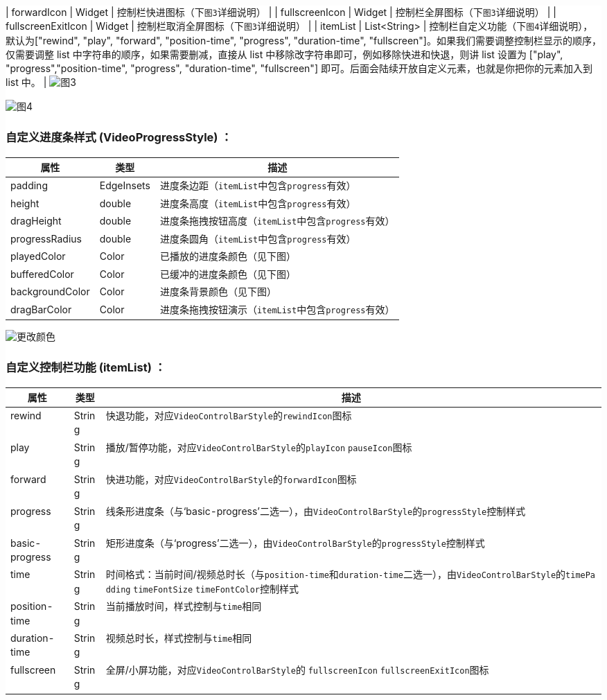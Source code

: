 | forwardIcon        | Widget             | 控制栏快进图标（下`图3`详细说明）                                                                                                                                                                                                                                                                                                                                                                                                               |
| fullscreenIcon     | Widget             | 控制栏全屏图标（下`图3`详细说明）                                                                                                                                                                                                                                                                                                                                                                                                               |
| fullscreenExitIcon | Widget             | 控制栏取消全屏图标（下`图3`详细说明）                                                                                                                                                                                                                                                                                                                                                                                                           |
| itemList           | List\<String\>     | 控制栏自定义功能（下`图4`详细说明），默认为["rewind", "play", "forward", "position-time", "progress",  "duration-time", "fullscreen"]。如果我们需要调整控制栏显示的顺序，仅需要调整 list 中字符串的顺序，如果需要删减，直接从 list 中移除改字符串即可，例如移除快进和快退，则讲 list 设置为 ["play", "progress","position-time", "progress",  "duration-time", "fullscreen"] 即可。后面会陆续开放自定义元素，也就是你把你的元素加入到 list 中。 |
![图3](https://upload-images.jianshu.io/upload_images/4406914-f317d63e033e47d8.png?imageMogr2/auto-orient/strip%7CimageView2/2/w/1240)

![图4](https://upload-images.jianshu.io/upload_images/4406914-56cc09ec1457254b.png?imageMogr2/auto-orient/strip%7CimageView2/2/w/1240)

### 自定义进度条样式 (VideoProgressStyle) ：

| 属性            | 类型       | 描述                                                 |
| --------------- | ---------- | ---------------------------------------------------- |
| padding         | EdgeInsets | 进度条边距（`itemList`中包含`progress`有效）         |
| height          | double     | 进度条高度（`itemList`中包含`progress`有效）         |
| dragHeight      | double     | 进度条拖拽按钮高度（`itemList`中包含`progress`有效） |
| progressRadius  | double     | 进度条圆角（`itemList`中包含`progress`有效）         |
| playedColor     | Color      | 已播放的进度条颜色（见下图）                         |
| bufferedColor   | Color      | 已缓冲的进度条颜色（见下图）                         |
| backgroundColor | Color      | 进度条背景颜色（见下图）                             |
| dragBarColor    | Color      | 进度条拖拽按钮演示（`itemList`中包含`progress`有效） |

![更改颜色](https://upload-images.jianshu.io/upload_images/4406914-55580615c6e2125d.png?imageMogr2/auto-orient/strip%7CimageView2/2/w/1240)

### 自定义控制栏功能 (itemList) ：

| 属性           | 类型   | 描述                                                                                                                                                      |
| -------------- | ------ | --------------------------------------------------------------------------------------------------------------------------------------------------------- |
| rewind         | String | 快退功能，对应`VideoControlBarStyle`的`rewindIcon`图标                                                                                                    |
| play           | String | 播放/暂停功能，对应`VideoControlBarStyle`的`playIcon` `pauseIcon`图标                                                                                     |
| forward        | String | 快进功能，对应`VideoControlBarStyle`的`forwardIcon`图标                                                                                                   |
| progress       | String | 线条形进度条（与‘basic-progress’二选一），由`VideoControlBarStyle`的`progressStyle`控制样式                                                               |
| basic-progress | String | 矩形进度条（与‘progress’二选一），由`VideoControlBarStyle`的`progressStyle`控制样式                                                                       |
| time           | String | 时间格式：当前时间/视频总时长（与`position-time`和`duration-time`二选一），由`VideoControlBarStyle`的`timePadding` `timeFontSize` `timeFontColor`控制样式 |
| position-time  | String | 当前播放时间，样式控制与`time`相同                                                                                                                        |
| duration-time  | String | 视频总时长，样式控制与`time`相同                                                                                                                          |
| fullscreen     | String | 全屏/小屏功能，对应`VideoControlBarStyle`的 `fullscreenIcon` `fullscreenExitIcon`图标                                                                     |
